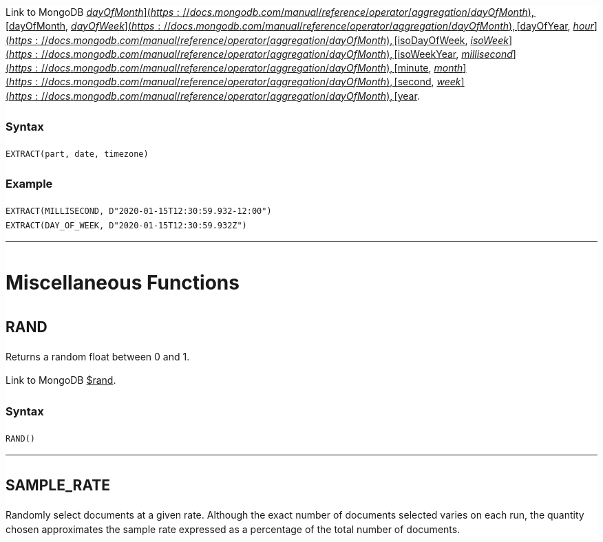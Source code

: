 Link to MongoDB [$dayOfMonth](https://docs.mongodb.com/manual/reference/operator/aggregation/dayOfMonth),
[$dayOfMonth](https://docs.mongodb.com/manual/reference/operator/aggregation/dayOfMonth),
[$dayOfWeek](https://docs.mongodb.com/manual/reference/operator/aggregation/dayOfMonth),
[$dayOfYear](https://docs.mongodb.com/manual/reference/operator/aggregation/dayOfMonth),
[$hour](https://docs.mongodb.com/manual/reference/operator/aggregation/dayOfMonth),
[$isoDayOfWeek](https://docs.mongodb.com/manual/reference/operator/aggregation/dayOfMonth),
[$isoWeek](https://docs.mongodb.com/manual/reference/operator/aggregation/dayOfMonth),
[$isoWeekYear](https://docs.mongodb.com/manual/reference/operator/aggregation/dayOfMonth),
[$millisecond](https://docs.mongodb.com/manual/reference/operator/aggregation/dayOfMonth),
[$minute](https://docs.mongodb.com/manual/reference/operator/aggregation/dayOfMonth),
[$month](https://docs.mongodb.com/manual/reference/operator/aggregation/dayOfMonth),
[$second](https://docs.mongodb.com/manual/reference/operator/aggregation/dayOfMonth),
[$week](https://docs.mongodb.com/manual/reference/operator/aggregation/dayOfMonth),
[$year](https://docs.mongodb.com/manual/reference/operator/aggregation/dayOfMonth).

### Syntax

```EasyMQL
EXTRACT(part, date, timezone)
```

### Example

```EasyMQL
EXTRACT(MILLISECOND, D"2020-01-15T12:30:59.932-12:00")
EXTRACT(DAY_OF_WEEK, D"2020-01-15T12:30:59.932Z")
```

----

# Miscellaneous Functions

## RAND

Returns a random float between 0 and 1.

Link to MongoDB [$rand](https://docs.mongodb.com/manual/reference/operator/aggregation/rand).

### Syntax

```EasyMQL
RAND()
```

----

## SAMPLE_RATE

Randomly select documents at a given rate. Although the exact number of documents selected varies on each run, the quantity chosen approximates the sample rate expressed as a percentage of the total number of documents.
